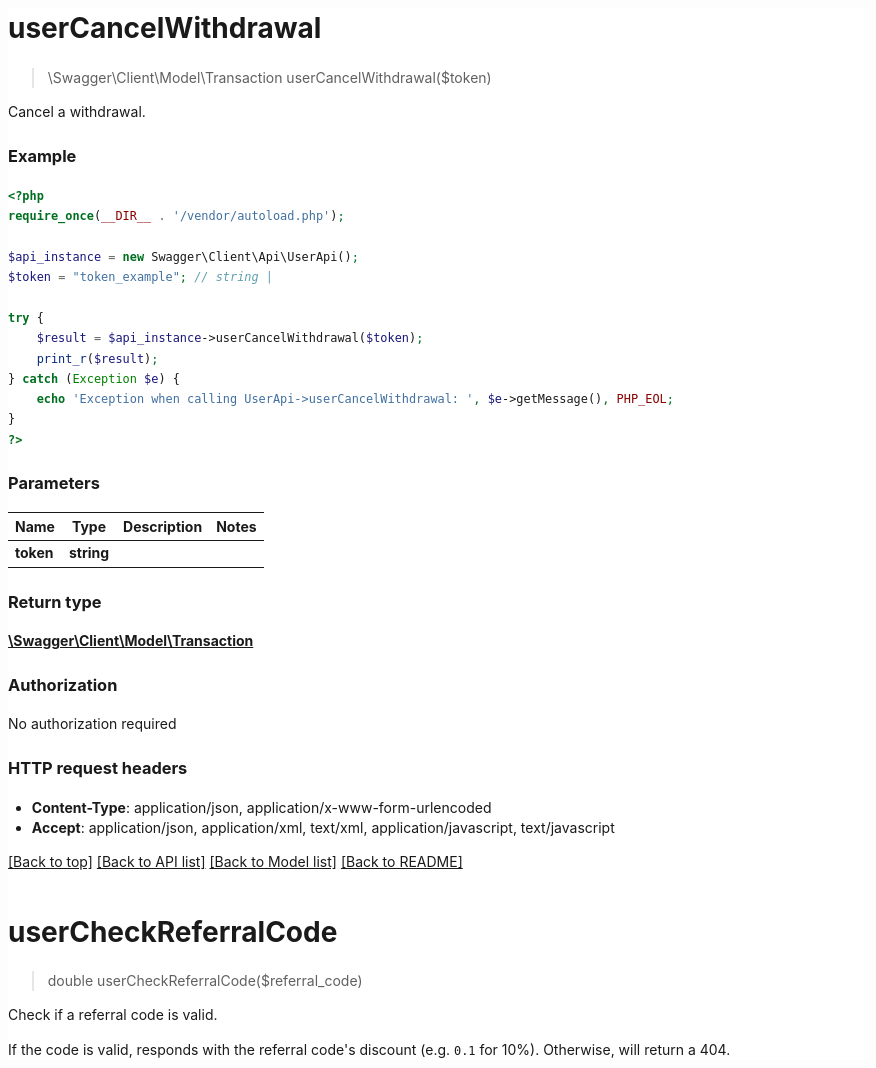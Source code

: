 # **userCancelWithdrawal**
> \Swagger\Client\Model\Transaction userCancelWithdrawal($token)

Cancel a withdrawal.

### Example
```php
<?php
require_once(__DIR__ . '/vendor/autoload.php');

$api_instance = new Swagger\Client\Api\UserApi();
$token = "token_example"; // string | 

try {
    $result = $api_instance->userCancelWithdrawal($token);
    print_r($result);
} catch (Exception $e) {
    echo 'Exception when calling UserApi->userCancelWithdrawal: ', $e->getMessage(), PHP_EOL;
}
?>
```

### Parameters

Name | Type | Description  | Notes
------------- | ------------- | ------------- | -------------
 **token** | **string**|  |

### Return type

[**\Swagger\Client\Model\Transaction**](../Model/Transaction.md)

### Authorization

No authorization required

### HTTP request headers

 - **Content-Type**: application/json, application/x-www-form-urlencoded
 - **Accept**: application/json, application/xml, text/xml, application/javascript, text/javascript

[[Back to top]](#) [[Back to API list]](../../README.md#documentation-for-api-endpoints) [[Back to Model list]](../../README.md#documentation-for-models) [[Back to README]](../../README.md)

# **userCheckReferralCode**
> double userCheckReferralCode($referral_code)

Check if a referral code is valid.

If the code is valid, responds with the referral code's discount (e.g. `0.1` for 10%). Otherwise, will return a 404.
